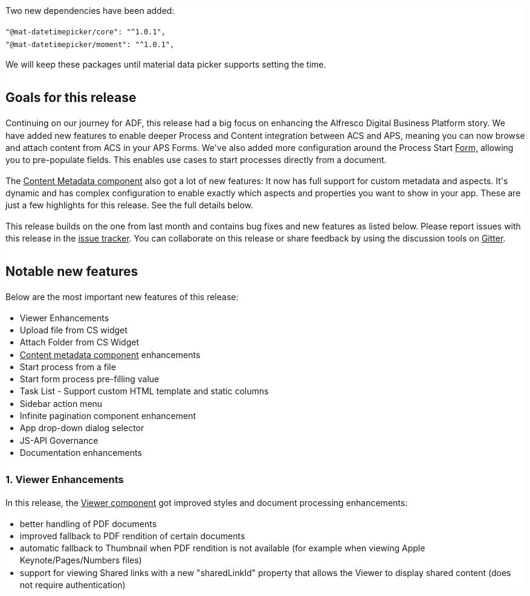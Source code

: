 Two new dependencies have been added:

    "@mat-datetimepicker/core": "^1.0.1",
    "@mat-datetimepicker/moment": "^1.0.1",

We will keep these packages until material data picker supports setting the time.

## Goals for this release

Continuing on our journey for ADF, this release had a big focus on enhancing the Alfresco Digital Business Platform story. We have added new features to enable deeper Process and Content integration between ACS and APS, meaning you can now browse and attach content from ACS in your APS Forms. We've also added more configuration around the Process Start [Form,](../../lib/process-services/task-list/models/form.model.ts) allowing you to pre-populate fields. This enables use cases to start processes directly from a document.

The [Content Metadata component](../content-services/content-metadata.component.md) also got a lot of new features: It now has full support for custom metadata and aspects. It's dynamic and has complex configuration to enable exactly which aspects and properties you want to show in your app. These are just a few highlights for this release. See the full details below.

This release builds on the one from last month and contains bug fixes and new features as listed below.
Please report issues with this release in the [issue tracker](https://github.com/Alfresco/alfresco-ng2-components/issues). You can collaborate on this release or share feedback by using the discussion tools on [Gitter](https://gitter.im/Alfresco/alfresco-ng2-components).

## Notable new features

Below are the most important new features of this release:

-   Viewer Enhancements
-   Upload file from CS widget
-   Attach Folder from CS Widget
-   [Content metadata component](../content-services/content-metadata.component.md) enhancements
-   Start process from a file
-   Start form process pre-filling value
-   Task List - Support custom HTML template and static columns
-   Sidebar action menu
-   Infinite pagination component enhancement
-   App drop-down dialog selector
-   JS-API Governance
-   Documentation enhancements

### 1. Viewer Enhancements

In this release, the [Viewer component](../core/viewer.component.md) got improved styles and document processing enhancements:

-   better handling of PDF documents
-   improved fallback to PDF rendition of certain documents
-   automatic fallback to Thumbnail when PDF rendition is not available (for example when viewing Apple Keynote/Pages/Numbers files)
-   support for viewing Shared links with a new "sharedLinkId" property that allows the Viewer to display shared content (does not require authentication)
